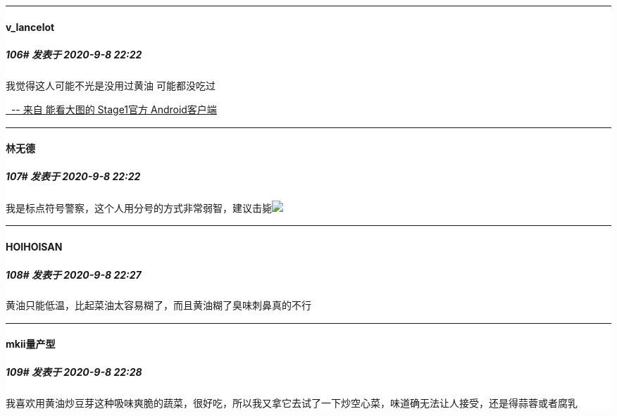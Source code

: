 





-----

####  v_lancelot  
##### 106#       发表于 2020-9-8 22:22




我觉得这人可能不光是没用过黄油 可能都没吃过

[  -- 来自 能看大图的 Stage1官方 Android客户端](https://www.coolapk.com/apk/140634)







-----

####  林无德  
##### 107#       发表于 2020-9-8 22:22




我是标点符号警察，这个人用分号的方式非常弱智，建议击毙<img src="https://static.saraba1st.com/image/smiley/face2017/254.png" referrerpolicy="no-referrer">







-----

####  HOIHOISAN  
##### 108#       发表于 2020-9-8 22:27




黄油只能低温，比起菜油太容易糊了，而且黄油糊了臭味刺鼻真的不行







-----

####  mkii量产型  
##### 109#       发表于 2020-9-8 22:28




我喜欢用黄油炒豆芽这种吸味爽脆的蔬菜，很好吃，所以我又拿它去试了一下炒空心菜，味道确无法让人接受，还是得蒜蓉或者腐乳





